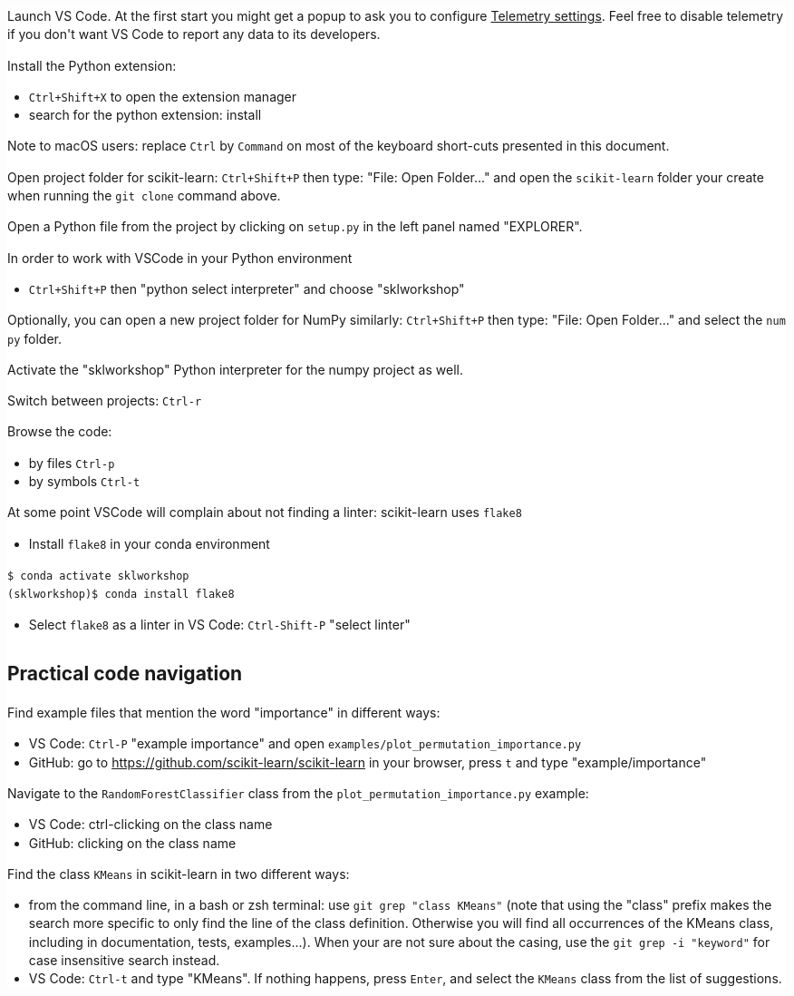 Launch VS Code. At the first start you might get a popup to ask you to configure [Telemetry settings](https://code.visualstudio.com/docs/getstarted/telemetry). Feel free to disable telemetry if you don't want VS Code to report any data to its developers.

Install the Python extension:
- `Ctrl+Shift+X` to open the extension manager
- search for the python extension: install

Note to macOS users: replace `Ctrl` by `Command` on most of the keyboard short-cuts presented in this document.

Open project folder for scikit-learn: `Ctrl+Shift+P` then type: "File: Open Folder..." and open the `scikit-learn` folder your create when running the `git clone` command above.

Open a Python file from the project by clicking on `setup.py` in the left panel named "EXPLORER".

In order to work with VSCode in your Python environment
- `Ctrl+Shift+P` then "python select interpreter" and choose "sklworkshop"

Optionally, you can open a new project folder for NumPy similarly: `Ctrl+Shift+P` then type: "File: Open Folder..." and select the `numpy` folder.

Activate the "sklworkshop" Python interpreter for the numpy project as well.

Switch between projects: `Ctrl-r`

Browse the code:
- by files `Ctrl-p`
- by symbols `Ctrl-t`

At some point VSCode will complain about not finding a linter: scikit-learn uses `flake8`
- Install `flake8` in your conda environment
```
$ conda activate sklworkshop
(sklworkshop)$ conda install flake8
```
- Select `flake8` as a linter in VS Code: `Ctrl-Shift-P` "select linter"

## Practical code navigation

Find example files that mention the word "importance" in different ways:
- VS Code: `Ctrl-P` "example importance" and open `examples/plot_permutation_importance.py`
- GitHub: go to https://github.com/scikit-learn/scikit-learn in your browser, press `t` and type "example/importance"

Navigate to the `RandomForestClassifier` class from the `plot_permutation_importance.py` example:
- VS Code: ctrl-clicking on the class name
- GitHub: clicking on the class name

Find the class `KMeans` in scikit-learn in two different ways:
- from the command line, in a bash or zsh terminal: use `git grep "class KMeans"` (note that using the "class" prefix makes the search more specific to only find the line of the class definition. Otherwise you will find all occurrences of the KMeans class, including in documentation, tests, examples...). When your are not sure about the casing, use the `git grep -i "keyword"` for case insensitive search instead.
- VS Code: `Ctrl-t` and type "KMeans". If nothing happens, press `Enter`, and select the `KMeans` class from the list of suggestions.
